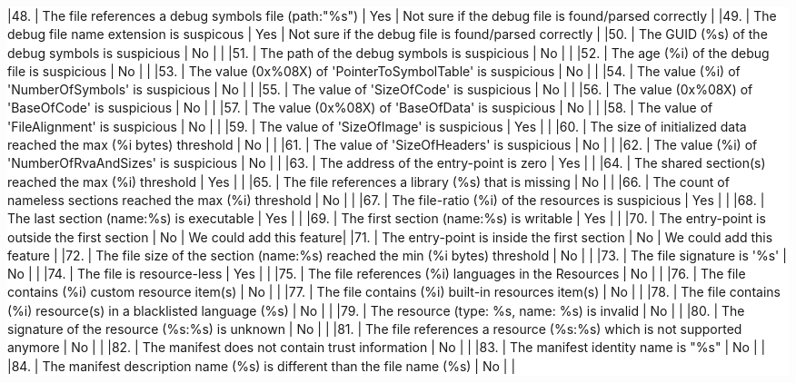 |48. | The file references a debug symbols file (path:"%s") | Yes | Not sure if the debug file is found/parsed correctly |
|49. | The debug file name extension is suspicous | Yes | Not sure if the debug file is found/parsed correctly |
|50. | The GUID (%s) of the debug symbols is suspicious | No | |
|51. | The path of the debug symbols is suspicious | No | |
|52. | The age (%i) of the debug file is suspicious | No | |
|53. | The value (0x%08X) of 'PointerToSymbolTable' is suspicious | No | |
|54. | The value (%i) of 'NumberOfSymbols' is suspicious | No | |
|55. | The value of 'SizeOfCode' is suspicious | No | |
|56. | The value (0x%08X) of 'BaseOfCode' is suspicious | No | |
|57. | The value (0x%08X) of 'BaseOfData' is suspicious | No | |
|58. | The value of 'FileAlignment' is suspicious | No | |
|59. | The value of 'SizeOfImage' is suspicious | Yes | |
|60. | The size of initialized data reached the max (%i bytes) threshold | No | |
|61. | The value of 'SizeOfHeaders' is suspicious | No | |
|62. | The value (%i) of 'NumberOfRvaAndSizes' is suspicious | No | |
|63. | The address of the entry-point is zero | Yes | |
|64. | The shared section(s) reached the max (%i) threshold | Yes | |
|65. | The file references a library (%s) that is missing | No | |
|66. | The count of nameless sections reached the max (%i) threshold | No | |
|67. | The file-ratio (%i) of the resources is suspicious | Yes | |
|68. | The last section (name:%s) is executable | Yes | |
|69. | The first section (name:%s) is writable | Yes | |
|70. | The entry-point is outside the first section | No | We could add this feature|
|71. | The entry-point is inside the first section | No | We could add this feature |
|72. | The file size of the section (name:%s) reached the min (%i bytes) threshold | No | |
|73. | The file signature is '%s' | No | |
|74. | The file is resource-less | Yes | |
|75. | The file references (%i) languages in the Resources | No | |
|76. | The file contains (%i) custom resource item(s) | No | |
|77. | The file contains (%i) built-in resources item(s) | No | |
|78. | The file contains (%i) resource(s) in a blacklisted language (%s) | No | |
|79. | The resource (type: %s, name: %s) is invalid | No | |
|80. | The signature of the resource (%s:%s) is unknown | No | |
|81. | The file references a resource (%s:%s) which is not supported anymore | No | |
|82. | The manifest does not contain trust information | No | |
|83. | The manifest identity name is "%s" | No | |
|84. | The manifest description name (%s) is different than the file name (%s) | No | |